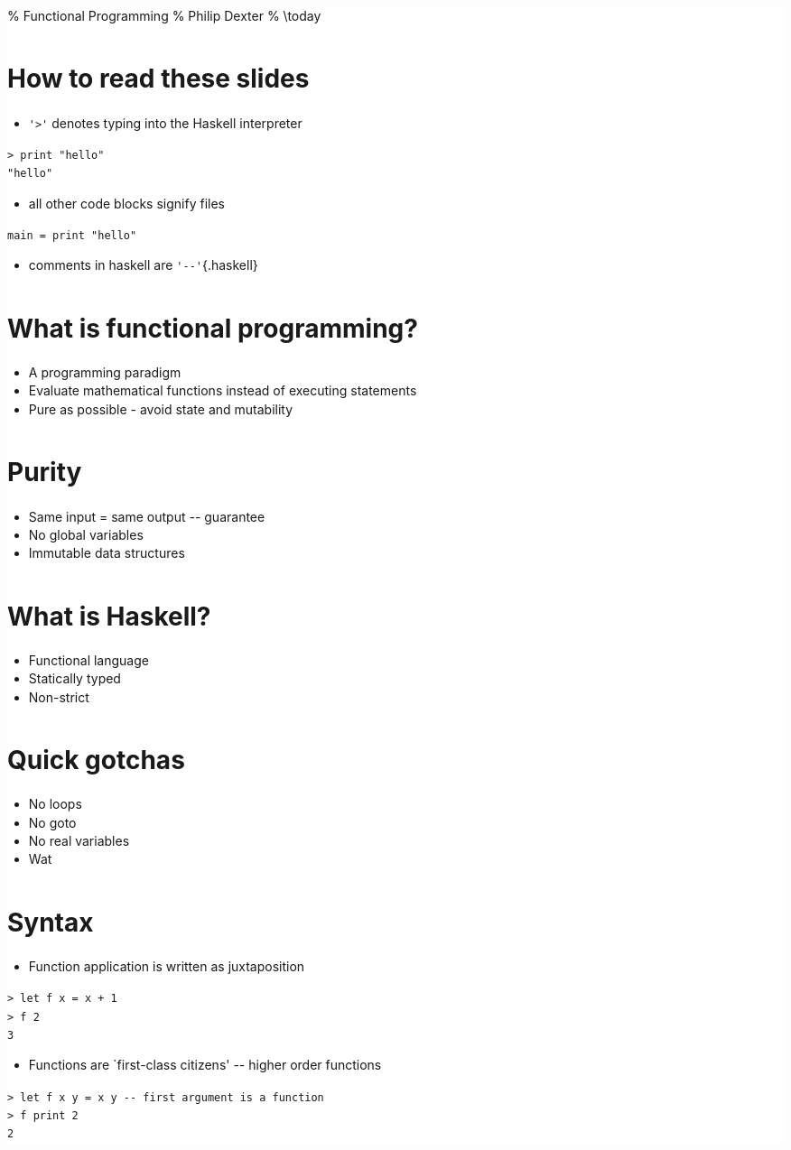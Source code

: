 % Functional Programming
% Philip Dexter
% \today

# How to read these slides

* `'>'` denotes typing into the Haskell interpreter
```{.haskell .numberLines}
> print "hello"
"hello"
```
* all other code blocks signify files
```{.haskell .numberLines}
main = print "hello"
```
* comments in haskell are `'--'`{.haskell}

# What is functional programming?

* A programming paradigm
* Evaluate mathematical functions instead of executing statements
* Pure as possible - avoid state and mutability

# Purity

* Same input = same output -- guarantee
* No global variables
* Immutable data structures

# What is Haskell?

* Functional language
* Statically typed
* Non-strict

# Quick gotchas

* No loops
* No goto
* No real variables
* Wat

# Syntax

* Function application is written as juxtaposition
```{.haskell .numberLines}
> let f x = x + 1
> f 2
3
```
* Functions are `first-class citizens' -- higher order functions
```{.haskell .numberLines}
> let f x y = x y -- first argument is a function
> f print 2
2
```

